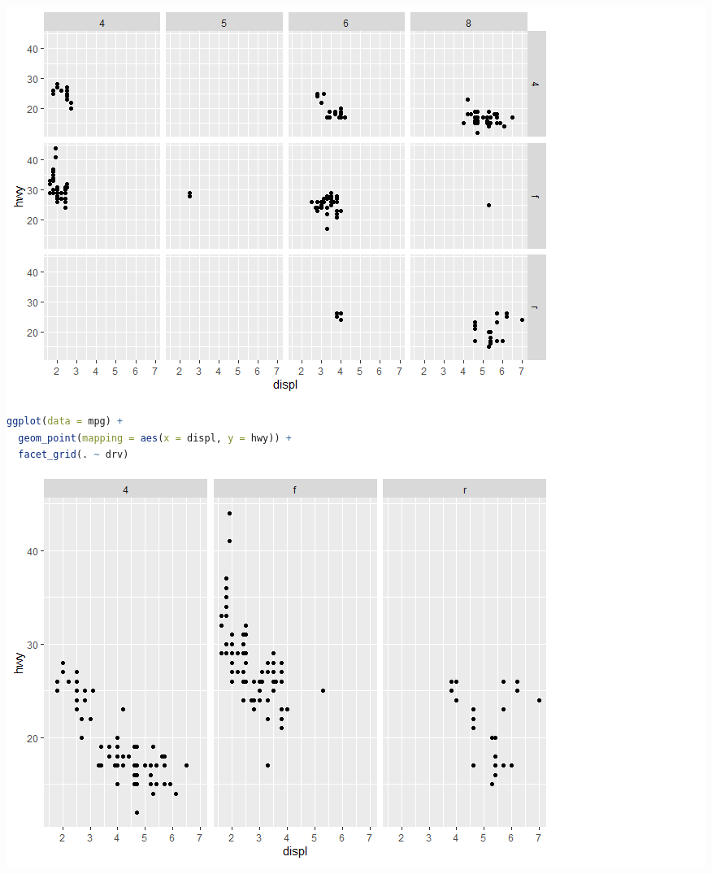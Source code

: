 ![](week1-homework_files/figure-gfm/unnamed-chunk-6-2.png)

``` r
ggplot(data = mpg) +
  geom_point(mapping = aes(x = displ, y = hwy)) +
  facet_grid(. ~ drv)
```

![](week1-homework_files/figure-gfm/unnamed-chunk-6-3.png)
